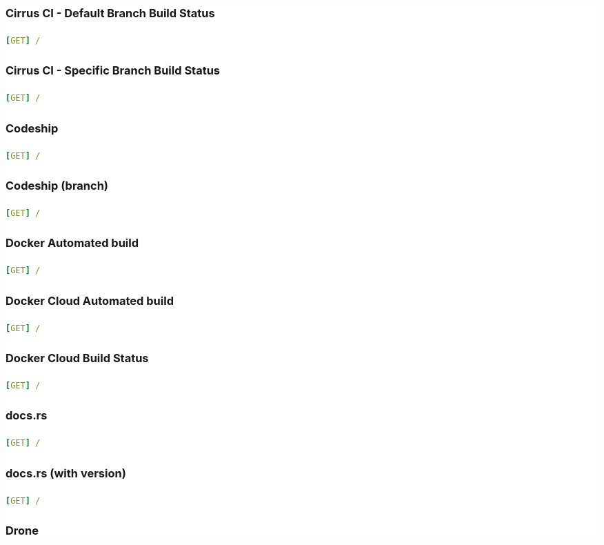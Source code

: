 ### Cirrus CI - Default Branch Build Status

```yml
[GET] /
```

### Cirrus CI - Specific Branch Build Status

```yml
[GET] /
```

### Codeship

```yml
[GET] /
```

### Codeship (branch)

```yml
[GET] /
```

### Docker Automated build

```yml
[GET] /
```

### Docker Cloud Automated build

```yml
[GET] /
```

### Docker Cloud Build Status

```yml
[GET] /
```

### docs.rs

```yml
[GET] /
```

### docs.rs (with version)

```yml
[GET] /
```

### Drone
